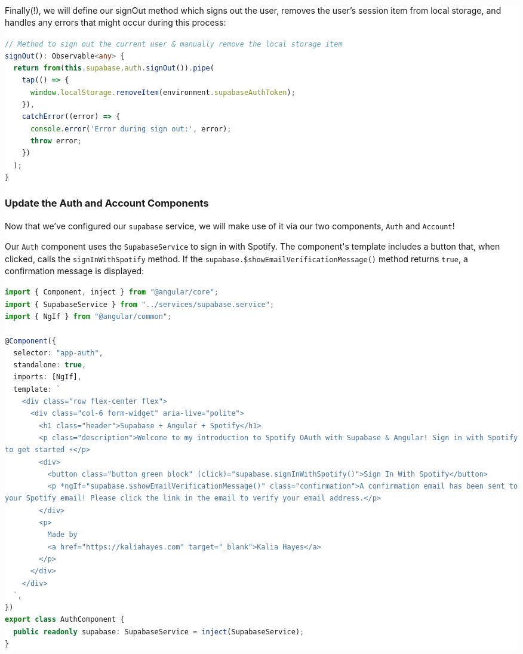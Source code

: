 Finally(!), we will define our signOut method which signs out the user, removes the user’s session item from local storage, and handles any errors that might occur during this process:

```typescript
// Method to sign out the current user & manually remove the local storage item
signOut(): Observable<any> {
  return from(this.supabase.auth.signOut()).pipe(
    tap(() => {
      window.localStorage.removeItem(environment.supabaseAuthToken);
    }),
    catchError((error) => {
      console.error('Error during sign out:', error);
      throw error;
    })
  );
}
```

### Update the Auth and Account Components

Now that we’ve configured our `supabase` service, we will make use of it via our two components, `Auth` and `Account`!

Our `Auth` component uses the `SupabaseService` to sign in with Spotify. The component's template includes a button that, when clicked, calls the `signInWithSpotify` method. If the `supabase.$showEmailVerificationMessage()` method returns `true`, a confirmation message is displayed:

```typescript
import { Component, inject } from "@angular/core";
import { SupabaseService } from "../services/supabase.service";
import { NgIf } from "@angular/common";

@Component({
  selector: "app-auth",
  standalone: true,
  imports: [NgIf],
  template: `
    <div class="row flex-center flex">
      <div class="col-6 form-widget" aria-live="polite">
        <h1 class="header">Supabase + Angular + Spotify</h1>
        <p class="description">Welcome to my introduction to Spotify OAuth with Supabase & Angular! Sign in with Spotify to get started ⚡</p>
        <div>
          <button class="button green block" (click)="supabase.signInWithSpotify()">Sign In With Spotify</button>
          <p *ngIf="supabase.$showEmailVerificationMessage()" class="confirmation">A confirmation email has been sent to your Spotify email! Please click the link in the email to verify your email address.</p>
        </div>
        <p>
          Made by
          <a href="https://kaliahayes.com" target="_blank">Kalia Hayes</a>
        </p>
      </div>
    </div>
  `,
})
export class AuthComponent {
  public readonly supabase: SupabaseService = inject(SupabaseService);
}
```
